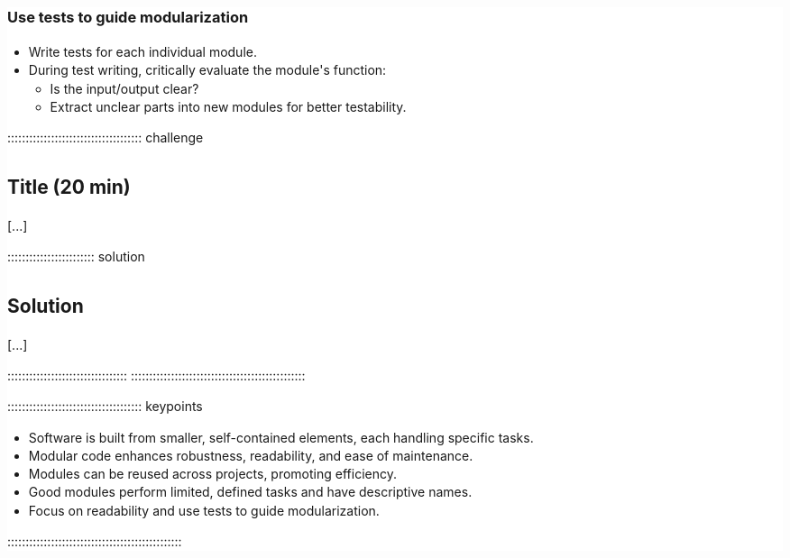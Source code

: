 ### Use tests to guide modularization

- Write tests for each individual module.
- During test writing, critically evaluate the module's function:
  - Is the input/output clear?
  - Extract unclear parts into new modules for better testability.

::::::::::::::::::::::::::::::::::::: challenge 

## Title (20 min)

[...]

:::::::::::::::::::::::: solution 

## Solution
 
[...]

:::::::::::::::::::::::::::::::::
::::::::::::::::::::::::::::::::::::::::::::::::

::::::::::::::::::::::::::::::::::::: keypoints 

- Software is built from smaller, self-contained elements, each handling specific tasks.
- Modular code enhances robustness, readability, and ease of maintenance.
- Modules can be reused across projects, promoting efficiency.
- Good modules perform limited, defined tasks and have descriptive names.
- Focus on readability and use tests to guide modularization.

::::::::::::::::::::::::::::::::::::::::::::::::

